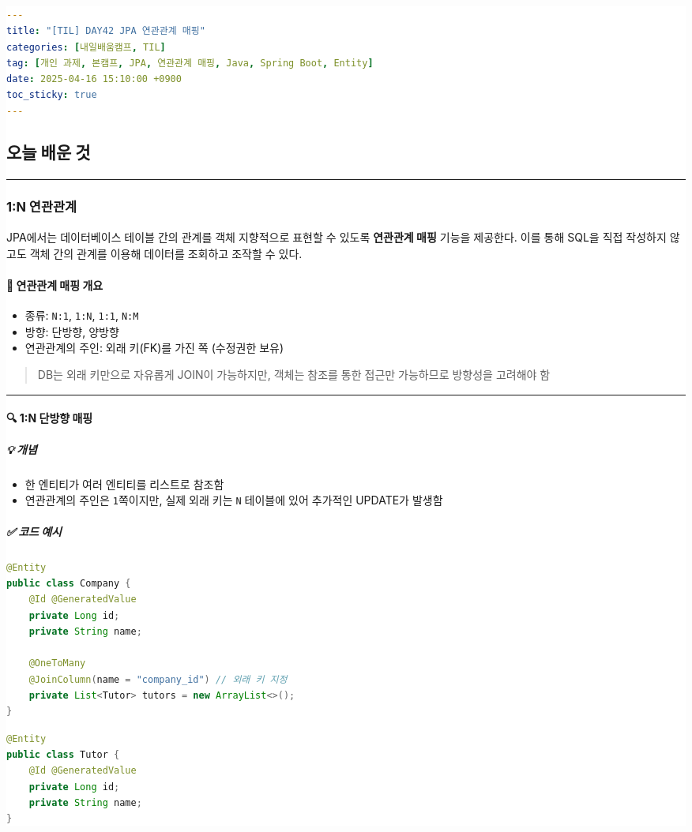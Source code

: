```yaml
---
title: "[TIL] DAY42 JPA 연관관계 매핑"
categories: [내일배움캠프, TIL]
tag: [개인 과제, 본캠프, JPA, 연관관계 매핑, Java, Spring Boot, Entity]
date: 2025-04-16 15:10:00 +0900
toc_sticky: true
---
```

## 오늘 배운 것
***
### 1:N 연관관계
JPA에서는 데이터베이스 테이블 간의 관계를 객체 지향적으로 표현할 수 있도록 **연관관계 매핑** 기능을 제공한다. 이를 통해 SQL을 직접 작성하지 않고도 객체 간의 관계를 이용해 데이터를 조회하고 조작할 수 있다.

#### 📌 연관관계 매핑 개요
- 종류: `N:1`, `1:N`, `1:1`, `N:M`
- 방향: 단방향, 양방향
- 연관관계의 주인: 외래 키(FK)를 가진 쪽 (수정권한 보유)

> DB는 외래 키만으로 자유롭게 JOIN이 가능하지만, 객체는 참조를 통한 접근만 가능하므로 방향성을 고려해야 함

***
#### 🔍 1:N 단방향 매핑
##### 💡 개념
- 한 엔티티가 여러 엔티티를 리스트로 참조함
- 연관관계의 주인은 `1`쪽이지만, 실제 외래 키는 `N` 테이블에 있어 추가적인 UPDATE가 발생함

##### ✅ 코드 예시

```java
@Entity
public class Company {
    @Id @GeneratedValue
    private Long id;
    private String name;

    @OneToMany
    @JoinColumn(name = "company_id") // 외래 키 지정
    private List<Tutor> tutors = new ArrayList<>();
}
```
```java
@Entity
public class Tutor {
    @Id @GeneratedValue
    private Long id;
    private String name;
}
```
